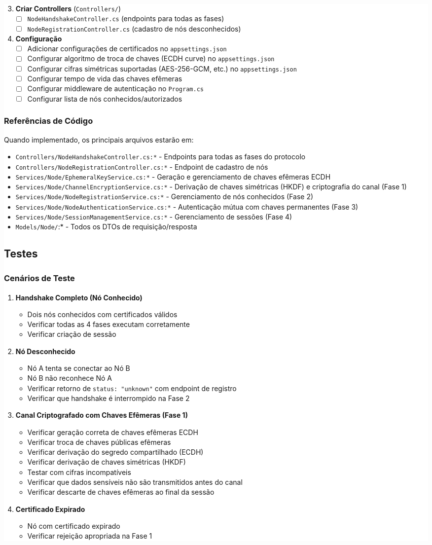 3. **Criar Controllers** (`Controllers/`)
   - [ ] `NodeHandshakeController.cs` (endpoints para todas as fases)
   - [ ] `NodeRegistrationController.cs` (cadastro de nós desconhecidos)

4. **Configuração**
   - [ ] Adicionar configurações de certificados no `appsettings.json`
   - [ ] Configurar algoritmo de troca de chaves (ECDH curve) no `appsettings.json`
   - [ ] Configurar cifras simétricas suportadas (AES-256-GCM, etc.) no `appsettings.json`
   - [ ] Configurar tempo de vida das chaves efêmeras
   - [ ] Configurar middleware de autenticação no `Program.cs`
   - [ ] Configurar lista de nós conhecidos/autorizados

### Referências de Código

Quando implementado, os principais arquivos estarão em:
- `Controllers/NodeHandshakeController.cs:*` - Endpoints para todas as fases do protocolo
- `Controllers/NodeRegistrationController.cs:*` - Endpoint de cadastro de nós
- `Services/Node/EphemeralKeyService.cs:*` - Geração e gerenciamento de chaves efêmeras ECDH
- `Services/Node/ChannelEncryptionService.cs:*` - Derivação de chaves simétricas (HKDF) e criptografia do canal (Fase 1)
- `Services/Node/NodeRegistrationService.cs:*` - Gerenciamento de nós conhecidos (Fase 2)
- `Services/Node/NodeAuthenticationService.cs:*` - Autenticação mútua com chaves permanentes (Fase 3)
- `Services/Node/SessionManagementService.cs:*` - Gerenciamento de sessões (Fase 4)
- `Models/Node/`:* - Todos os DTOs de requisição/resposta

## Testes

### Cenários de Teste

1. **Handshake Completo (Nó Conhecido)**
   - Dois nós conhecidos com certificados válidos
   - Verificar todas as 4 fases executam corretamente
   - Verificar criação de sessão

2. **Nó Desconhecido**
   - Nó A tenta se conectar ao Nó B
   - Nó B não reconhece Nó A
   - Verificar retorno de `status: "unknown"` com endpoint de registro
   - Verificar que handshake é interrompido na Fase 2

3. **Canal Criptografado com Chaves Efêmeras (Fase 1)**
   - Verificar geração correta de chaves efêmeras ECDH
   - Verificar troca de chaves públicas efêmeras
   - Verificar derivação do segredo compartilhado (ECDH)
   - Verificar derivação de chaves simétricas (HKDF)
   - Testar com cifras incompatíveis
   - Verificar que dados sensíveis não são transmitidos antes do canal
   - Verificar descarte de chaves efêmeras ao final da sessão

4. **Certificado Expirado**
   - Nó com certificado expirado
   - Verificar rejeição apropriada na Fase 1
